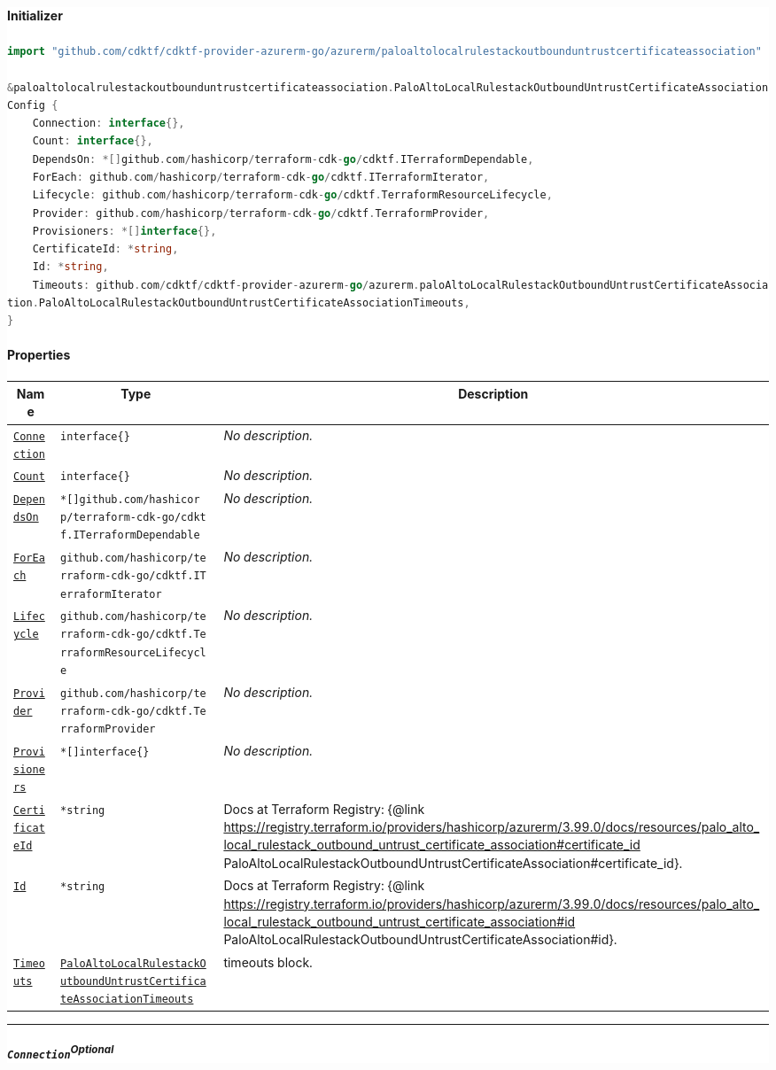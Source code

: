 #### Initializer <a name="Initializer" id="@cdktf/provider-azurerm.paloAltoLocalRulestackOutboundUntrustCertificateAssociation.PaloAltoLocalRulestackOutboundUntrustCertificateAssociationConfig.Initializer"></a>

```go
import "github.com/cdktf/cdktf-provider-azurerm-go/azurerm/paloaltolocalrulestackoutbounduntrustcertificateassociation"

&paloaltolocalrulestackoutbounduntrustcertificateassociation.PaloAltoLocalRulestackOutboundUntrustCertificateAssociationConfig {
	Connection: interface{},
	Count: interface{},
	DependsOn: *[]github.com/hashicorp/terraform-cdk-go/cdktf.ITerraformDependable,
	ForEach: github.com/hashicorp/terraform-cdk-go/cdktf.ITerraformIterator,
	Lifecycle: github.com/hashicorp/terraform-cdk-go/cdktf.TerraformResourceLifecycle,
	Provider: github.com/hashicorp/terraform-cdk-go/cdktf.TerraformProvider,
	Provisioners: *[]interface{},
	CertificateId: *string,
	Id: *string,
	Timeouts: github.com/cdktf/cdktf-provider-azurerm-go/azurerm.paloAltoLocalRulestackOutboundUntrustCertificateAssociation.PaloAltoLocalRulestackOutboundUntrustCertificateAssociationTimeouts,
}
```

#### Properties <a name="Properties" id="Properties"></a>

| **Name** | **Type** | **Description** |
| --- | --- | --- |
| <code><a href="#@cdktf/provider-azurerm.paloAltoLocalRulestackOutboundUntrustCertificateAssociation.PaloAltoLocalRulestackOutboundUntrustCertificateAssociationConfig.property.connection">Connection</a></code> | <code>interface{}</code> | *No description.* |
| <code><a href="#@cdktf/provider-azurerm.paloAltoLocalRulestackOutboundUntrustCertificateAssociation.PaloAltoLocalRulestackOutboundUntrustCertificateAssociationConfig.property.count">Count</a></code> | <code>interface{}</code> | *No description.* |
| <code><a href="#@cdktf/provider-azurerm.paloAltoLocalRulestackOutboundUntrustCertificateAssociation.PaloAltoLocalRulestackOutboundUntrustCertificateAssociationConfig.property.dependsOn">DependsOn</a></code> | <code>*[]github.com/hashicorp/terraform-cdk-go/cdktf.ITerraformDependable</code> | *No description.* |
| <code><a href="#@cdktf/provider-azurerm.paloAltoLocalRulestackOutboundUntrustCertificateAssociation.PaloAltoLocalRulestackOutboundUntrustCertificateAssociationConfig.property.forEach">ForEach</a></code> | <code>github.com/hashicorp/terraform-cdk-go/cdktf.ITerraformIterator</code> | *No description.* |
| <code><a href="#@cdktf/provider-azurerm.paloAltoLocalRulestackOutboundUntrustCertificateAssociation.PaloAltoLocalRulestackOutboundUntrustCertificateAssociationConfig.property.lifecycle">Lifecycle</a></code> | <code>github.com/hashicorp/terraform-cdk-go/cdktf.TerraformResourceLifecycle</code> | *No description.* |
| <code><a href="#@cdktf/provider-azurerm.paloAltoLocalRulestackOutboundUntrustCertificateAssociation.PaloAltoLocalRulestackOutboundUntrustCertificateAssociationConfig.property.provider">Provider</a></code> | <code>github.com/hashicorp/terraform-cdk-go/cdktf.TerraformProvider</code> | *No description.* |
| <code><a href="#@cdktf/provider-azurerm.paloAltoLocalRulestackOutboundUntrustCertificateAssociation.PaloAltoLocalRulestackOutboundUntrustCertificateAssociationConfig.property.provisioners">Provisioners</a></code> | <code>*[]interface{}</code> | *No description.* |
| <code><a href="#@cdktf/provider-azurerm.paloAltoLocalRulestackOutboundUntrustCertificateAssociation.PaloAltoLocalRulestackOutboundUntrustCertificateAssociationConfig.property.certificateId">CertificateId</a></code> | <code>*string</code> | Docs at Terraform Registry: {@link https://registry.terraform.io/providers/hashicorp/azurerm/3.99.0/docs/resources/palo_alto_local_rulestack_outbound_untrust_certificate_association#certificate_id PaloAltoLocalRulestackOutboundUntrustCertificateAssociation#certificate_id}. |
| <code><a href="#@cdktf/provider-azurerm.paloAltoLocalRulestackOutboundUntrustCertificateAssociation.PaloAltoLocalRulestackOutboundUntrustCertificateAssociationConfig.property.id">Id</a></code> | <code>*string</code> | Docs at Terraform Registry: {@link https://registry.terraform.io/providers/hashicorp/azurerm/3.99.0/docs/resources/palo_alto_local_rulestack_outbound_untrust_certificate_association#id PaloAltoLocalRulestackOutboundUntrustCertificateAssociation#id}. |
| <code><a href="#@cdktf/provider-azurerm.paloAltoLocalRulestackOutboundUntrustCertificateAssociation.PaloAltoLocalRulestackOutboundUntrustCertificateAssociationConfig.property.timeouts">Timeouts</a></code> | <code><a href="#@cdktf/provider-azurerm.paloAltoLocalRulestackOutboundUntrustCertificateAssociation.PaloAltoLocalRulestackOutboundUntrustCertificateAssociationTimeouts">PaloAltoLocalRulestackOutboundUntrustCertificateAssociationTimeouts</a></code> | timeouts block. |

---

##### `Connection`<sup>Optional</sup> <a name="Connection" id="@cdktf/provider-azurerm.paloAltoLocalRulestackOutboundUntrustCertificateAssociation.PaloAltoLocalRulestackOutboundUntrustCertificateAssociationConfig.property.connection"></a>
